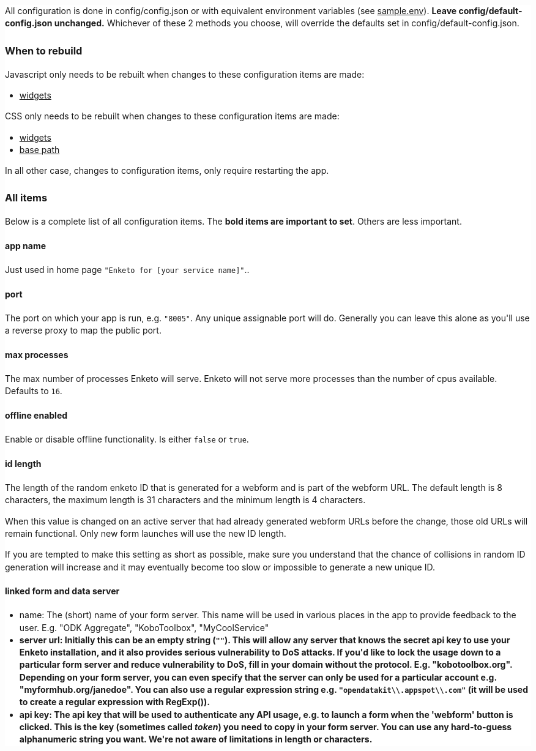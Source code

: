 All configuration is done in config/config.json or with equivalent environment variables (see [sample.env](https://github.com/enketo/enketo-express/blob/master/config/sample.env)). **Leave config/default-config.json unchanged.** Whichever of these 2 methods you choose, will override the defaults set in config/default-config.json.

### When to rebuild

Javascript only needs to be rebuilt when changes to these configuration items are made:

-   [widgets](#widgets)

CSS only needs to be rebuilt when changes to these configuration items are made:

-   [widgets](#widgets)
-   [base path](#base-path)

In all other case, changes to configuration items, only require restarting the app.

### All items

Below is a complete list of all configuration items. The **bold items are important to set**. Others are less important.

#### app name

Just used in home page `"Enketo for [your service name]"`..

#### port

The port on which your app is run, e.g. `"8005"`. Any unique assignable port will do. Generally you can leave this alone as you'll use a reverse proxy to map the public port.

#### max processes

The max number of processes Enketo will serve. Enketo will not serve more processes than the number of cpus available. Defaults to `16`.

#### offline enabled

Enable or disable offline functionality. Is either `false` or `true`.

#### id length

The length of the random enketo ID that is generated for a webform and is part of the webform URL. The default length is 8 characters, the maximum length is 31 characters and the minimum length is 4 characters.

When this value is changed on an active server that had already generated webform URLs before the change, those old URLs will remain functional. Only new form launches will use the new ID length.

If you are tempted to make this setting as short as possible, make sure you understand that the chance of collisions in random ID generation will increase and it may eventually become too slow or impossible to generate a new unique ID.

#### linked form and data server

-   name: The (short) name of your form server. This name will be used in various places in the app to provide feedback to the user. E.g. "ODK Aggregate", "KoboToolbox", "MyCoolService"
-   **server url: Initially this can be an empty string (`""`). This will allow any server that knows the secret api key to use your Enketo installation, and it also provides serious vulnerability to DoS attacks. If you'd like to lock the usage down to a particular form server and reduce vulnerability to DoS, fill in your domain without the protocol. E.g. "kobotoolbox.org". Depending on your form server, you can even specify that the server can only be used for a particular account e.g. "myformhub.org/janedoe". You can also use a regular expression string e.g. `"opendatakit\\.appspot\\.com"` (it will be used to create a regular expression with RegExp()).**
-   **api key: The api key that will be used to authenticate any API usage, e.g. to launch a form when the 'webform' button is clicked. This is the key (sometimes called _token_) you need to copy in your form server. You can use any hard-to-guess alphanumeric string you want. We're not aware of limitations in length or characters.**